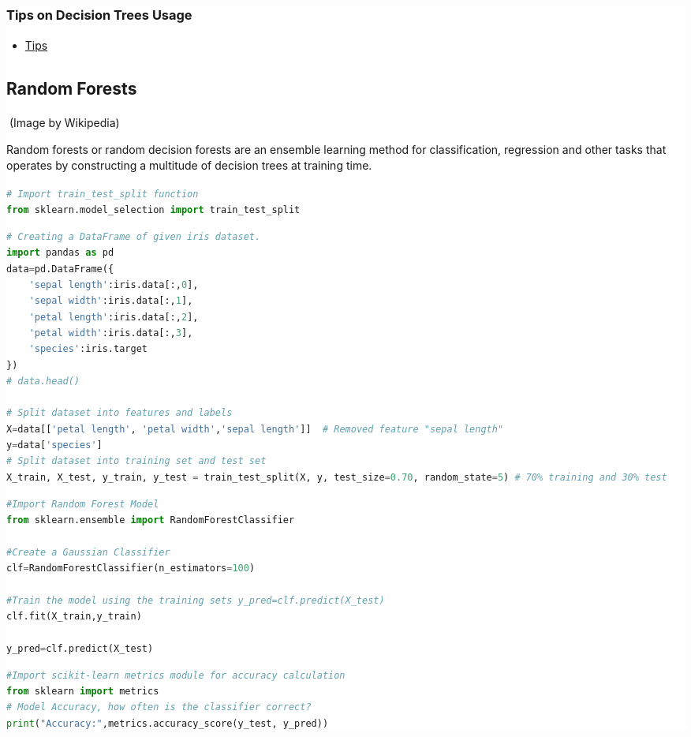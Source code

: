     

### Tips on Decision Trees Usage
- [Tips](https://scikit-learn.org/stable/modules/tree.html#mathematical-formulation)

## Random Forests

<img crossorigin="anonymous" src="https://upload.wikimedia.org/wikipedia/commons/7/76/Random_forest_diagram_complete.png" class="png" alt="">  
(Image by Wikipedia)

Random forests or random decision forests are an ensemble learning method for classification, regression and other tasks that operates by constructing a multitude of decision trees at training time.  


```python
# Import train_test_split function
from sklearn.model_selection import train_test_split
```


```python
# Creating a DataFrame of given iris dataset.
import pandas as pd
data=pd.DataFrame({
    'sepal length':iris.data[:,0],
    'sepal width':iris.data[:,1],
    'petal length':iris.data[:,2],
    'petal width':iris.data[:,3],
    'species':iris.target
})
# data.head()

# Split dataset into features and labels
X=data[['petal length', 'petal width','sepal length']]  # Removed feature "sepal length"
y=data['species']                                       
# Split dataset into training set and test set
X_train, X_test, y_train, y_test = train_test_split(X, y, test_size=0.70, random_state=5) # 70% training and 30% test
```


```python
#Import Random Forest Model
from sklearn.ensemble import RandomForestClassifier

#Create a Gaussian Classifier
clf=RandomForestClassifier(n_estimators=100)

#Train the model using the training sets y_pred=clf.predict(X_test)
clf.fit(X_train,y_train)

y_pred=clf.predict(X_test)
```


```python
#Import scikit-learn metrics module for accuracy calculation
from sklearn import metrics
# Model Accuracy, how often is the classifier correct?
print("Accuracy:",metrics.accuracy_score(y_test, y_pred))
```

